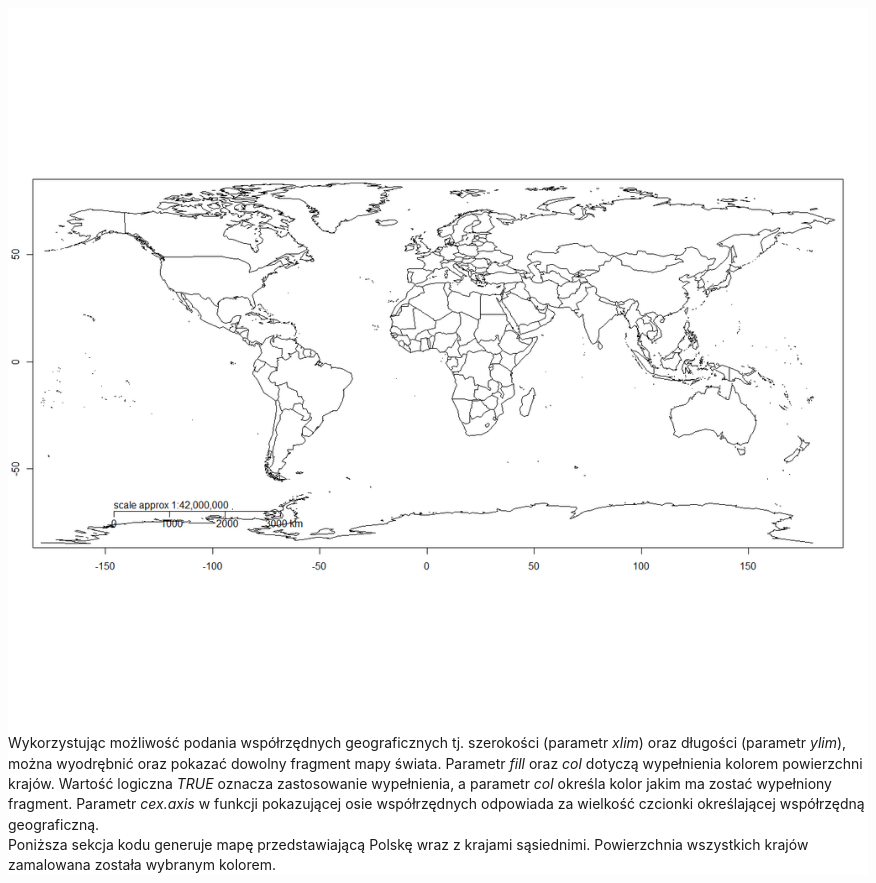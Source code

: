 <img src="wykresy/basic_maps_2-1.png" style="display: block; margin: auto;" />

Wykorzystując możliwość podania współrzędnych geograficznych tj.
szerokości (parametr *xlim*) oraz długości (parametr *ylim*), można
wyodrębnić oraz pokazać dowolny fragment mapy świata. Parametr *fill*
oraz *col* dotyczą wypełnienia kolorem powierzchni krajów. Wartość
logiczna *TRUE* oznacza zastosowanie wypełnienia, a parametr *col*
określa kolor jakim ma zostać wypełniony fragment. Parametr *cex.axis* w
funkcji pokazującej osie współrzędnych odpowiada za wielkość czcionki
określającej współrzędną geograficzną.  
Poniższa sekcja kodu generuje mapę przedstawiającą Polskę wraz z krajami
sąsiednimi. Powierzchnia wszystkich krajów zamalowana została wybranym
kolorem.
